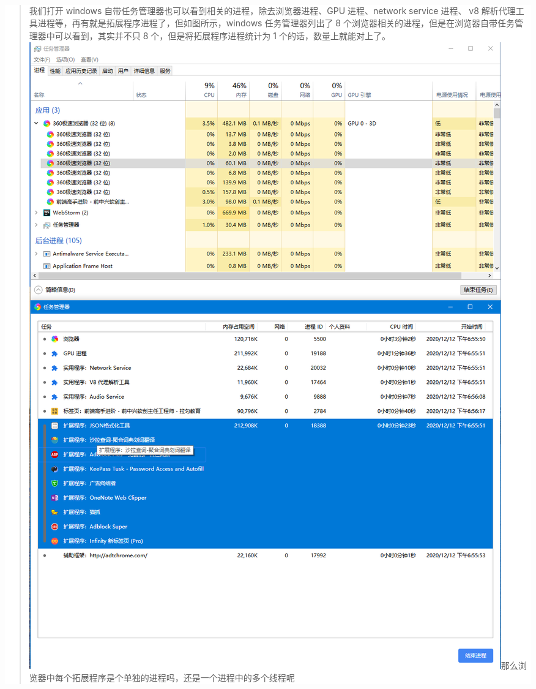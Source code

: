 > 我们打开 windows 自带任务管理器也可以看到相关的进程，除去浏览器进程、GPU 进程、network service 进程、 v8 解析代理工具进程等，再有就是拓展程序进程了，但如图所示，windows 任务管理器列出了 8 个浏览器相关的进程，但是在浏览器自带任务管理器中可以看到，其实并不只 8 个，但是将拓展程序进程统计为 1 个的话，数量上就能对上了。![](./assets/P6LgFznjThJWrba.png)那么浏览器中每个拓展程序是个单独的进程吗，还是一个进程中的多个线程呢
